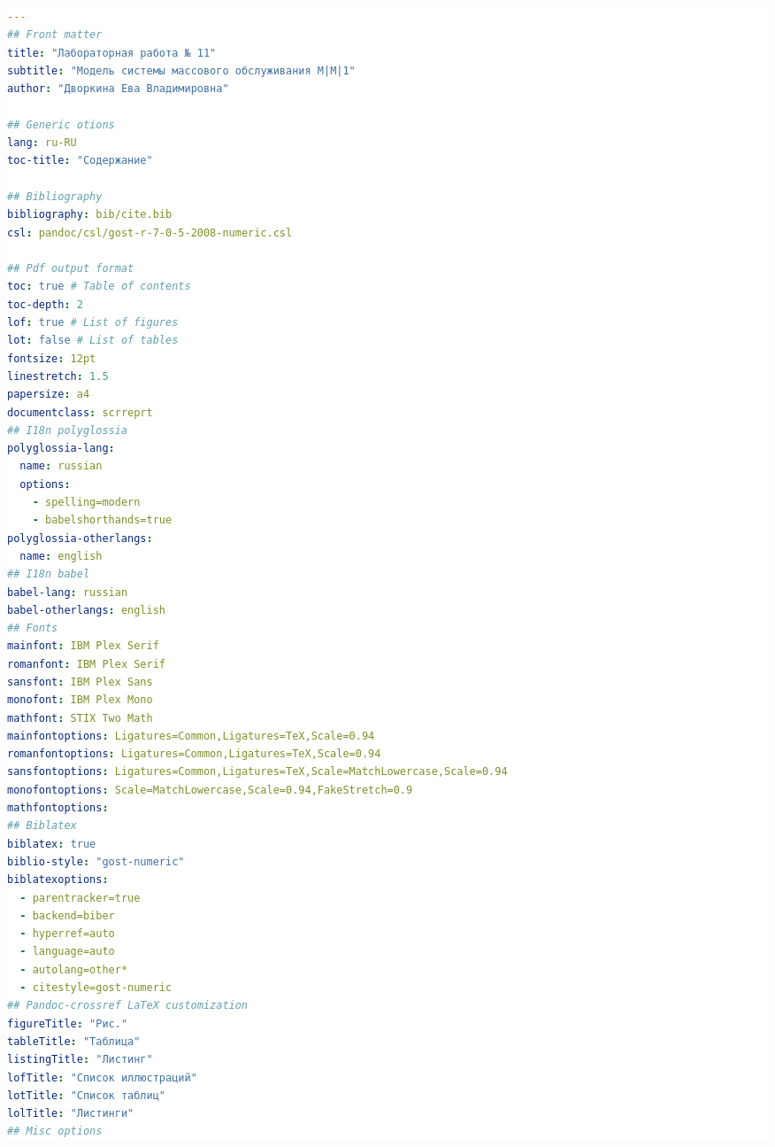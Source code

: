 ```yaml
---
## Front matter
title: "Лабораторная работа № 11"
subtitle: "Модель системы массового обслуживания M|M|1"
author: "Дворкина Ева Владимировна"

## Generic otions
lang: ru-RU
toc-title: "Содержание"

## Bibliography
bibliography: bib/cite.bib
csl: pandoc/csl/gost-r-7-0-5-2008-numeric.csl

## Pdf output format
toc: true # Table of contents
toc-depth: 2
lof: true # List of figures
lot: false # List of tables
fontsize: 12pt
linestretch: 1.5
papersize: a4
documentclass: scrreprt
## I18n polyglossia
polyglossia-lang:
  name: russian
  options:
	- spelling=modern
	- babelshorthands=true
polyglossia-otherlangs:
  name: english
## I18n babel
babel-lang: russian
babel-otherlangs: english
## Fonts
mainfont: IBM Plex Serif
romanfont: IBM Plex Serif
sansfont: IBM Plex Sans
monofont: IBM Plex Mono
mathfont: STIX Two Math
mainfontoptions: Ligatures=Common,Ligatures=TeX,Scale=0.94
romanfontoptions: Ligatures=Common,Ligatures=TeX,Scale=0.94
sansfontoptions: Ligatures=Common,Ligatures=TeX,Scale=MatchLowercase,Scale=0.94
monofontoptions: Scale=MatchLowercase,Scale=0.94,FakeStretch=0.9
mathfontoptions:
## Biblatex
biblatex: true
biblio-style: "gost-numeric"
biblatexoptions:
  - parentracker=true
  - backend=biber
  - hyperref=auto
  - language=auto
  - autolang=other*
  - citestyle=gost-numeric
## Pandoc-crossref LaTeX customization
figureTitle: "Рис."
tableTitle: "Таблица"
listingTitle: "Листинг"
lofTitle: "Список иллюстраций"
lotTitle: "Список таблиц"
lolTitle: "Листинги"
## Misc options
```